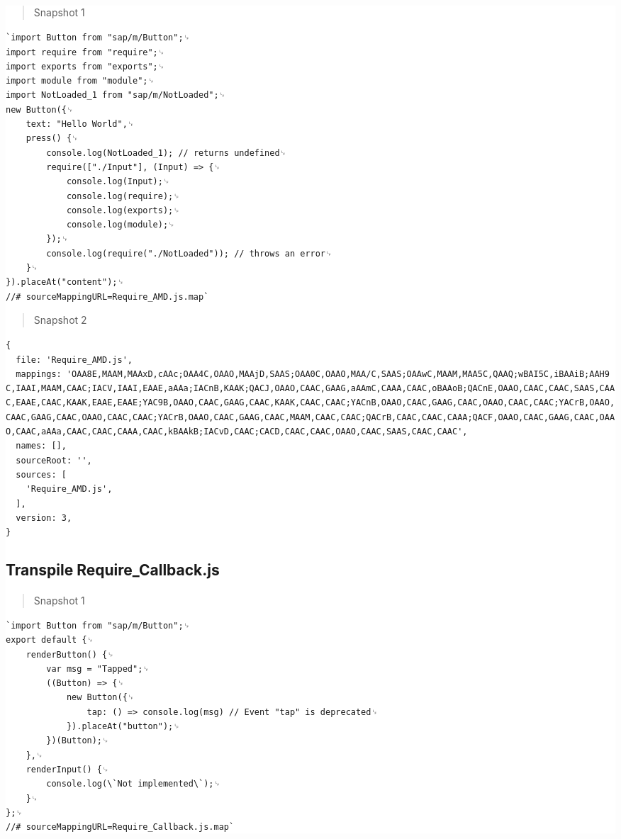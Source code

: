 > Snapshot 1

    `import Button from "sap/m/Button";␊
    import require from "require";␊
    import exports from "exports";␊
    import module from "module";␊
    import NotLoaded_1 from "sap/m/NotLoaded";␊
    new Button({␊
        text: "Hello World",␊
        press() {␊
            console.log(NotLoaded_1); // returns undefined␊
            require(["./Input"], (Input) => {␊
                console.log(Input);␊
                console.log(require);␊
                console.log(exports);␊
                console.log(module);␊
            });␊
            console.log(require("./NotLoaded")); // throws an error␊
        }␊
    }).placeAt("content");␊
    //# sourceMappingURL=Require_AMD.js.map`

> Snapshot 2

    {
      file: 'Require_AMD.js',
      mappings: 'OAA8E,MAAM,MAAxD,cAAc;OAA4C,OAAO,MAAjD,SAAS;OAA0C,OAAO,MAA/C,SAAS;OAAwC,MAAM,MAA5C,QAAQ;wBAI5C,iBAAiB;AAH9C,IAAI,MAAM,CAAC;IACV,IAAI,EAAE,aAAa;IACnB,KAAK;QACJ,OAAO,CAAC,GAAG,aAAmC,CAAA,CAAC,oBAAoB;QACnE,OAAO,CAAC,CAAC,SAAS,CAAC,EAAE,CAAC,KAAK,EAAE,EAAE;YAC9B,OAAO,CAAC,GAAG,CAAC,KAAK,CAAC,CAAC;YACnB,OAAO,CAAC,GAAG,CAAC,OAAO,CAAC,CAAC;YACrB,OAAO,CAAC,GAAG,CAAC,OAAO,CAAC,CAAC;YACrB,OAAO,CAAC,GAAG,CAAC,MAAM,CAAC,CAAC;QACrB,CAAC,CAAC,CAAA;QACF,OAAO,CAAC,GAAG,CAAC,OAAO,CAAC,aAAa,CAAC,CAAC,CAAA,CAAC,kBAAkB;IACvD,CAAC;CACD,CAAC,CAAC,OAAO,CAAC,SAAS,CAAC,CAAC',
      names: [],
      sourceRoot: '',
      sources: [
        'Require_AMD.js',
      ],
      version: 3,
    }

## Transpile Require_Callback.js

> Snapshot 1

    `import Button from "sap/m/Button";␊
    export default {␊
        renderButton() {␊
            var msg = "Tapped";␊
            ((Button) => {␊
                new Button({␊
                    tap: () => console.log(msg) // Event "tap" is deprecated␊
                }).placeAt("button");␊
            })(Button);␊
        },␊
        renderInput() {␊
            console.log(\`Not implemented\`);␊
        }␊
    };␊
    //# sourceMappingURL=Require_Callback.js.map`
